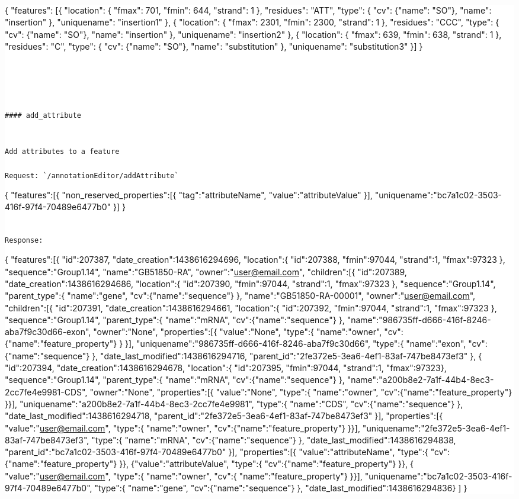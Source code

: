 ```

``` 
{
    "features": [{
        "location": { "fmax": 701, "fmin": 644, "strand": 1 },
        "residues": "ATT",
        "type": { "cv": {"name": "SO"}, "name": "insertion" },
        "uniquename": "insertion1"
    }, {
        "location": { "fmax": 2301, "fmin": 2300, "strand": 1 },
        "residues": "CCC", "type": { "cv": {"name": "SO"}, "name": "insertion" }, 
        "uniquename": "insertion2"
    }, {
        "location": { "fmax": 639, "fmin": 638, "strand": 1 },
        "residues": "C",
        "type": { "cv": {"name": "SO"}, "name": "substitution" },
        "uniquename": "substitution3"
    }]
}
```




#### add_attribute


Add attributes to a feature

Request: `/annotationEditor/addAttribute`

``` 
{ "features":[{ "non_reserved_properties":[{ "tag":"attributeName", "value":"attributeValue" }], "uniquename":"bc7a1c02-3503-416f-97f4-70489e6477b0" }] }
```

Response:

``` 
{ "features":[{ "id":207387, "date_creation":1438616294696, "location":{ "id":207388, "fmin":97044, "strand":1, "fmax":97323 }, "sequence":"Group1.14", "name":"GB51850-RA", "owner":"user@email.com", "children":[{ "id":207389, "date_creation":1438616294686, "location":{ "id":207390, "fmin":97044, "strand":1, "fmax":97323 }, "sequence":"Group1.14", "parent_type":{ "name":"gene", "cv":{"name":"sequence"} }, "name":"GB51850-RA-00001", "owner":"user@email.com", "children":[{ "id":207391, "date_creation":1438616294661, "location":{ "id":207392, "fmin":97044, "strand":1, "fmax":97323 }, "sequence":"Group1.14", "parent_type":{ "name":"mRNA", "cv":{"name":"sequence"} }, "name":"986735ff-d666-416f-8246-aba7f9c30d66-exon", "owner":"None", "properties":[{ "value":"None", "type":{ "name":"owner", "cv":{"name":"feature_property"} } }], "uniquename":"986735ff-d666-416f-8246-aba7f9c30d66", "type":{ "name":"exon", "cv":{"name":"sequence"} }, "date_last_modified":1438616294716, "parent_id":"2fe372e5-3ea6-4ef1-83af-747be8473ef3" }, { "id":207394, "date_creation":1438616294678, "location":{ "id":207395, "fmin":97044, "strand":1, "fmax":97323}, "sequence":"Group1.14", "parent_type":{ "name":"mRNA", "cv":{"name":"sequence"} }, "name":"a200b8e2-7a1f-44b4-8ec3-2cc7fe4e9981-CDS", "owner":"None", "properties":[{ "value":"None", "type":{ "name":"owner", "cv":{"name":"feature_property"} }}], "uniquename":"a200b8e2-7a1f-44b4-8ec3-2cc7fe4e9981", "type":{ "name":"CDS", "cv":{"name":"sequence"} }, "date_last_modified":1438616294718, "parent_id":"2fe372e5-3ea6-4ef1-83af-747be8473ef3" }], "properties":[{ "value":"user@email.com", "type":{ "name":"owner", "cv":{"name":"feature_property"} }}], "uniquename":"2fe372e5-3ea6-4ef1-83af-747be8473ef3", "type":{ "name":"mRNA", "cv":{"name":"sequence"} }, "date_last_modified":1438616294838, "parent_id":"bc7a1c02-3503-416f-97f4-70489e6477b0" }], "properties":[{ "value":"attributeName", "type":{ "cv":{"name":"feature_property"} }}, {"value":"attributeValue", "type":{ "cv":{"name":"feature_property"} }}, { "value":"user@email.com", "type":{ "name":"owner", "cv":{ "name":"feature_property"} }}], "uniquename":"bc7a1c02-3503-416f-97f4-70489e6477b0", "type":{ "name":"gene", "cv":{"name":"sequence"} }, "date_last_modified":1438616294836} ] }
```

```
